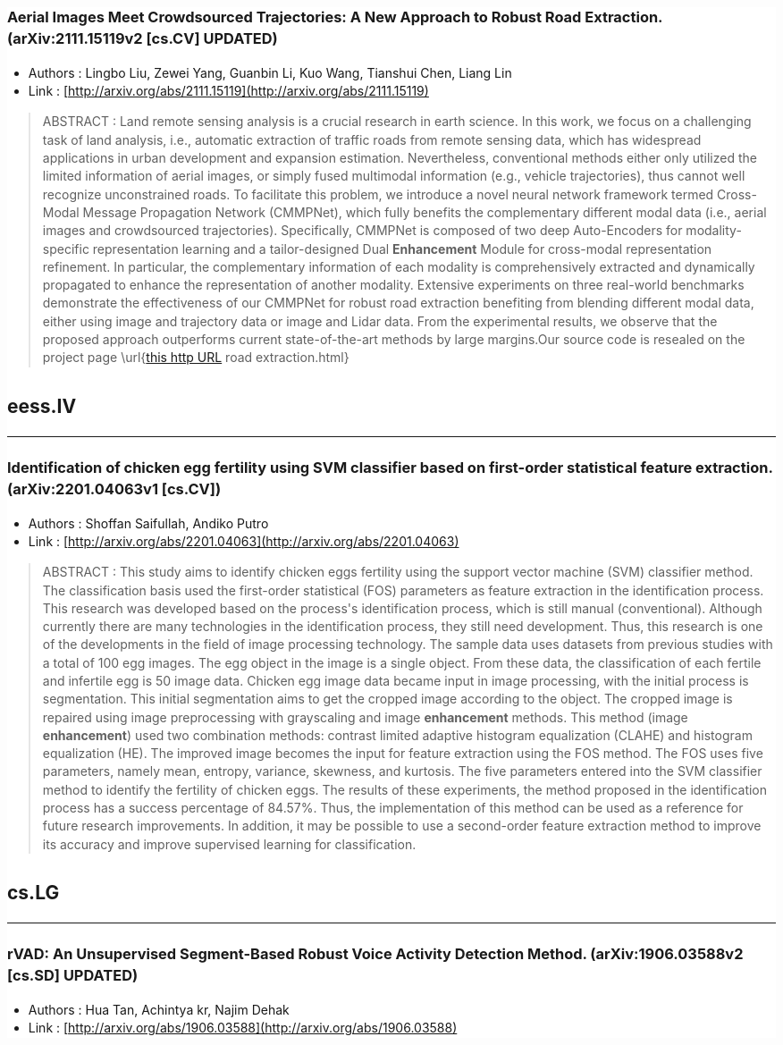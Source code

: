 ### Aerial Images Meet Crowdsourced Trajectories: A New Approach to Robust Road Extraction. (arXiv:2111.15119v2 [cs.CV] UPDATED)
- Authors : Lingbo Liu, Zewei Yang, Guanbin Li, Kuo Wang, Tianshui Chen, Liang Lin
- Link : [http://arxiv.org/abs/2111.15119](http://arxiv.org/abs/2111.15119)
> ABSTRACT  :  Land remote sensing analysis is a crucial research in earth science. In this work, we focus on a challenging task of land analysis, i.e., automatic extraction of traffic roads from remote sensing data, which has widespread applications in urban development and expansion estimation. Nevertheless, conventional methods either only utilized the limited information of aerial images, or simply fused multimodal information (e.g., vehicle trajectories), thus cannot well recognize unconstrained roads. To facilitate this problem, we introduce a novel neural network framework termed Cross-Modal Message Propagation Network (CMMPNet), which fully benefits the complementary different modal data (i.e., aerial images and crowdsourced trajectories). Specifically, CMMPNet is composed of two deep Auto-Encoders for modality-specific representation learning and a tailor-designed Dual **Enhancement** Module for cross-modal representation refinement. In particular, the complementary information of each modality is comprehensively extracted and dynamically propagated to enhance the representation of another modality. Extensive experiments on three real-world benchmarks demonstrate the effectiveness of our CMMPNet for robust road extraction benefiting from blending different modal data, either using image and trajectory data or image and Lidar data. From the experimental results, we observe that the proposed approach outperforms current state-of-the-art methods by large margins.Our source code is resealed on the project page \url{<a href="http://lingboliu.com/multimodal">this http URL</a> road extraction.html}  
## eess.IV
---
### Identification of chicken egg fertility using SVM classifier based on first-order statistical feature extraction. (arXiv:2201.04063v1 [cs.CV])
- Authors : Shoffan Saifullah, Andiko Putro
- Link : [http://arxiv.org/abs/2201.04063](http://arxiv.org/abs/2201.04063)
> ABSTRACT  :  This study aims to identify chicken eggs fertility using the support vector machine (SVM) classifier method. The classification basis used the first-order statistical (FOS) parameters as feature extraction in the identification process. This research was developed based on the process's identification process, which is still manual (conventional). Although currently there are many technologies in the identification process, they still need development. Thus, this research is one of the developments in the field of image processing technology. The sample data uses datasets from previous studies with a total of 100 egg images. The egg object in the image is a single object. From these data, the classification of each fertile and infertile egg is 50 image data. Chicken egg image data became input in image processing, with the initial process is segmentation. This initial segmentation aims to get the cropped image according to the object. The cropped image is repaired using image preprocessing with grayscaling and image **enhancement** methods. This method (image **enhancement**) used two combination methods: contrast limited adaptive histogram equalization (CLAHE) and histogram equalization (HE). The improved image becomes the input for feature extraction using the FOS method. The FOS uses five parameters, namely mean, entropy, variance, skewness, and kurtosis. The five parameters entered into the SVM classifier method to identify the fertility of chicken eggs. The results of these experiments, the method proposed in the identification process has a success percentage of 84.57%. Thus, the implementation of this method can be used as a reference for future research improvements. In addition, it may be possible to use a second-order feature extraction method to improve its accuracy and improve supervised learning for classification.  
## cs.LG
---
### rVAD: An Unsupervised Segment-Based Robust Voice Activity Detection Method. (arXiv:1906.03588v2 [cs.SD] UPDATED)
- Authors : Hua Tan, Achintya kr, Najim Dehak
- Link : [http://arxiv.org/abs/1906.03588](http://arxiv.org/abs/1906.03588)
